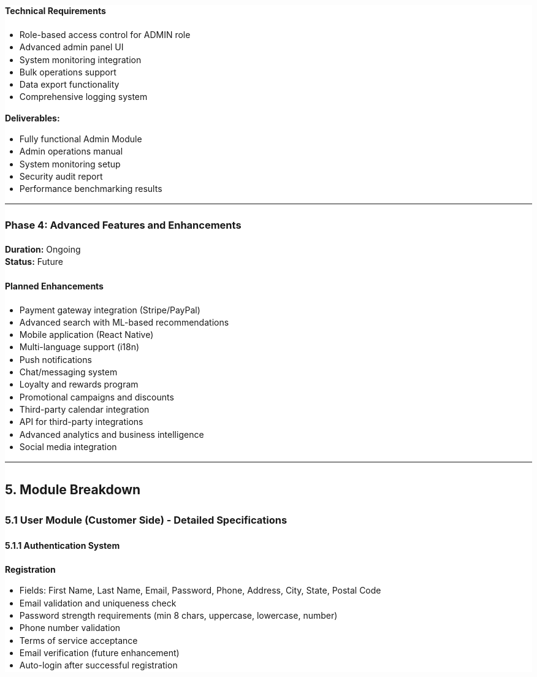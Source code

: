 #### Technical Requirements
- Role-based access control for ADMIN role
- Advanced admin panel UI
- System monitoring integration
- Bulk operations support
- Data export functionality
- Comprehensive logging system

**Deliverables:**
- Fully functional Admin Module
- Admin operations manual
- System monitoring setup
- Security audit report
- Performance benchmarking results

---

### Phase 4: Advanced Features and Enhancements

**Duration:** Ongoing  
**Status:** Future

#### Planned Enhancements
- Payment gateway integration (Stripe/PayPal)
- Advanced search with ML-based recommendations
- Mobile application (React Native)
- Multi-language support (i18n)
- Push notifications
- Chat/messaging system
- Loyalty and rewards program
- Promotional campaigns and discounts
- Third-party calendar integration
- API for third-party integrations
- Advanced analytics and business intelligence
- Social media integration

---

## 5. Module Breakdown

### 5.1 User Module (Customer Side) - Detailed Specifications

#### 5.1.1 Authentication System

**Registration**
- Fields: First Name, Last Name, Email, Password, Phone, Address, City, State, Postal Code
- Email validation and uniqueness check
- Password strength requirements (min 8 chars, uppercase, lowercase, number)
- Phone number validation
- Terms of service acceptance
- Email verification (future enhancement)
- Auto-login after successful registration
